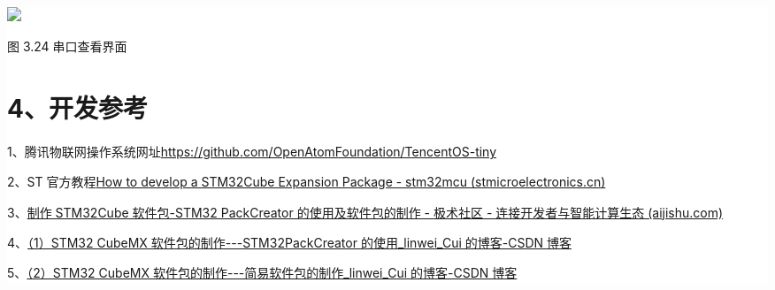 ![](media/c1a77804bb7bdff73a478692034146cd.png)

图 3.24 串口查看界面

# 4、开发参考

1、腾讯物联网操作系统网址<https://github.com/OpenAtomFoundation/TencentOS-tiny>

2、ST 官方教程[How to develop a STM32Cube Expansion Package - stm32mcu
(stmicroelectronics.cn)](https://wiki.stmicroelectronics.cn/stm32mcu/wiki/How_to_develop_a_STM32Cube_Expansion_Package)

3、[制作 STM32Cube 软件包-STM32 PackCreator 的使用及软件包的制作 - 极术社区 -
连接开发者与智能计算生态 (aijishu.com)](https://aijishu.com/a/1060000000243533)

4、[（1）STM32
CubeMX 软件包的制作---STM32PackCreator 的使用\_linwei_Cui 的博客-CSDN 博客](https://blog.csdn.net/qq_40259429/article/details/120557456?spm=1001.2014.3001.5501)

5、[（2）STM32
CubeMX 软件包的制作---简易软件包的制作\_linwei_Cui 的博客-CSDN 博客](https://blog.csdn.net/qq_40259429/article/details/120583659?spm=1001.2014.3001.5501)
